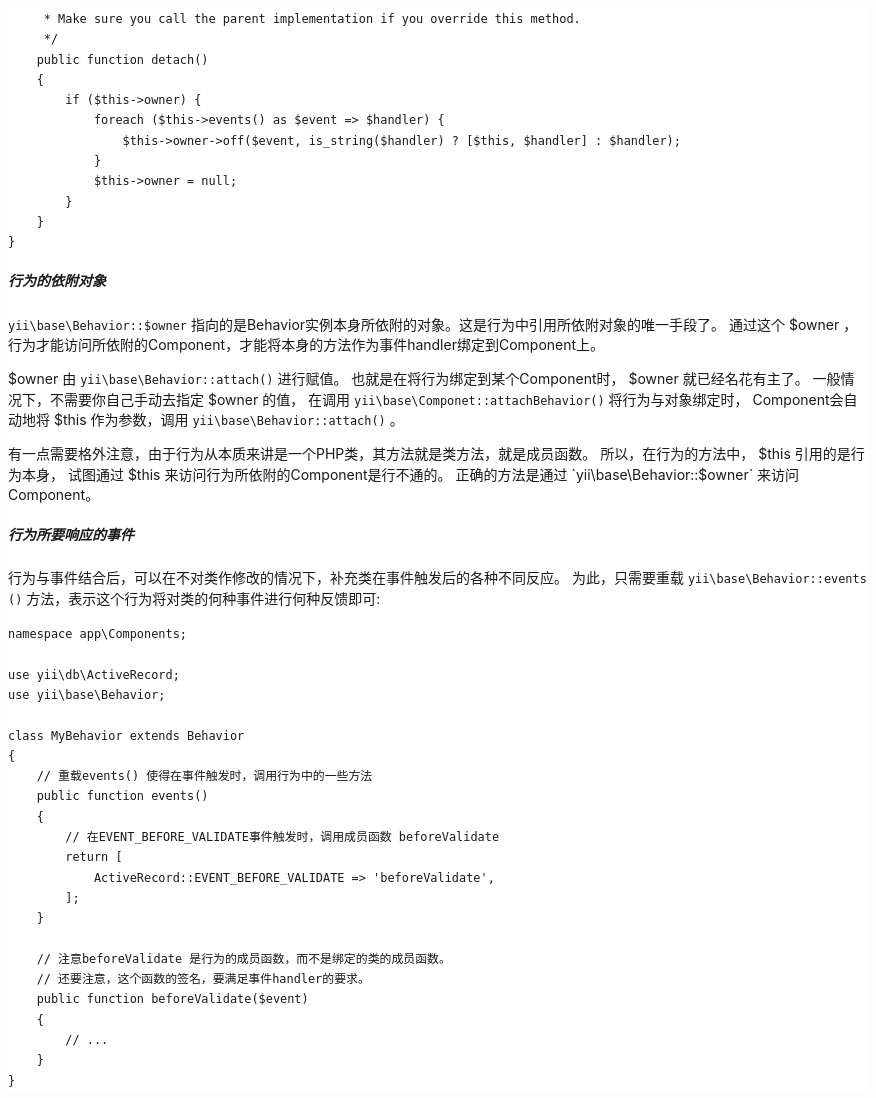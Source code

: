 ```
     * Make sure you call the parent implementation if you override this method.
     */
    public function detach()
    {
        if ($this->owner) {
            foreach ($this->events() as $event => $handler) {
                $this->owner->off($event, is_string($handler) ? [$this, $handler] : $handler);
            }
            $this->owner = null;
        }
    }
}
```

##### 行为的依附对象

`yii\base\Behavior::$owner` 指向的是Behavior实例本身所依附的对象。这是行为中引用所依附对象的唯一手段了。 通过这个 $owner ，
行为才能访问所依附的Component，才能将本身的方法作为事件handler绑定到Component上。

$owner 由 `yii\base\Behavior::attach()` 进行赋值。 也就是在将行为绑定到某个Component时， 
$owner 就已经名花有主了。 一般情况下，不需要你自己手动去指定 $owner 的值， 
在调用 `yii\base\Componet::attachBehavior()` 将行为与对象绑定时， 
Component会自动地将 $this 作为参数，调用 `yii\base\Behavior::attach()` 。

有一点需要格外注意，由于行为从本质来讲是一个PHP类，其方法就是类方法，就是成员函数。 所以，在行为的方法中， 
$this 引用的是行为本身， 试图通过 $this 来访问行为所依附的Component是行不通的。 
正确的方法是通过 `yii\base\Behavior::$owner` 来访问Component。

##### 行为所要响应的事件

行为与事件结合后，可以在不对类作修改的情况下，补充类在事件触发后的各种不同反应。 
为此，只需要重载 `yii\base\Behavior::events()` 方法，表示这个行为将对类的何种事件进行何种反馈即可:
```
namespace app\Components;

use yii\db\ActiveRecord;
use yii\base\Behavior;

class MyBehavior extends Behavior
{
    // 重载events() 使得在事件触发时，调用行为中的一些方法
    public function events()
    {
        // 在EVENT_BEFORE_VALIDATE事件触发时，调用成员函数 beforeValidate
        return [
            ActiveRecord::EVENT_BEFORE_VALIDATE => 'beforeValidate',
        ];
    }

    // 注意beforeValidate 是行为的成员函数，而不是绑定的类的成员函数。
    // 还要注意，这个函数的签名，要满足事件handler的要求。
    public function beforeValidate($event)
    {
        // ...
    }
}
```
